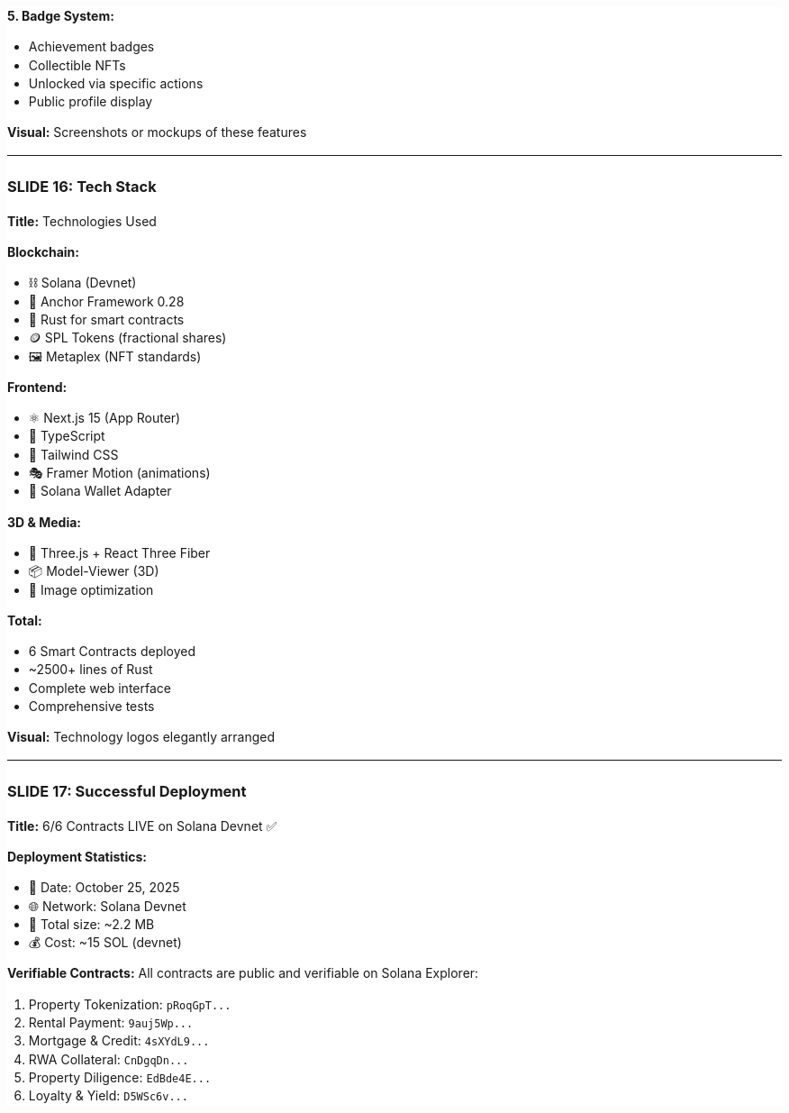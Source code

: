 **5. Badge System:**
- Achievement badges
- Collectible NFTs
- Unlocked via specific actions
- Public profile display

**Visual:** Screenshots or mockups of these features

---

### **SLIDE 16: Tech Stack**

**Title:** Technologies Used

**Blockchain:**
- ⛓️ Solana (Devnet)
- 🦀 Anchor Framework 0.28
- 🔐 Rust for smart contracts
- 🪙 SPL Tokens (fractional shares)
- 🖼️ Metaplex (NFT standards)

**Frontend:**
- ⚛️ Next.js 15 (App Router)
- 📘 TypeScript
- 🎨 Tailwind CSS
- 🎭 Framer Motion (animations)
- 👛 Solana Wallet Adapter

**3D & Media:**
- 🎨 Three.js + React Three Fiber
- 📦 Model-Viewer (3D)
- 📸 Image optimization

**Total:**
- 6 Smart Contracts deployed
- ~2500+ lines of Rust
- Complete web interface
- Comprehensive tests

**Visual:** Technology logos elegantly arranged

---

### **SLIDE 17: Successful Deployment**

**Title:** 6/6 Contracts LIVE on Solana Devnet ✅

**Deployment Statistics:**
- 📅 Date: October 25, 2025
- 🌐 Network: Solana Devnet
- 💾 Total size: ~2.2 MB
- 💰 Cost: ~15 SOL (devnet)

**Verifiable Contracts:**
All contracts are public and verifiable on Solana Explorer:
1. Property Tokenization: `pRoqGpT...`
2. Rental Payment: `9auj5Wp...`
3. Mortgage & Credit: `4sXYdL9...`
4. RWA Collateral: `CnDgqDn...`
5. Property Diligence: `EdBde4E...`
6. Loyalty & Yield: `D5WSc6v...`
